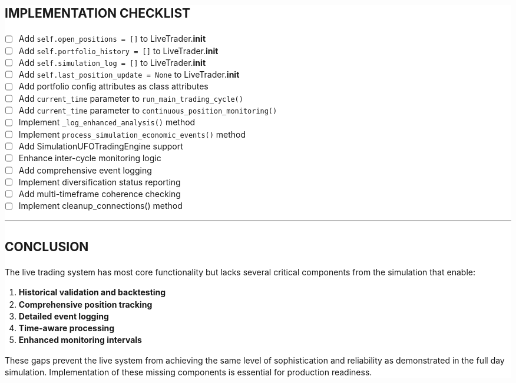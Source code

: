 
## IMPLEMENTATION CHECKLIST

- [ ] Add `self.open_positions = []` to LiveTrader.__init__
- [ ] Add `self.portfolio_history = []` to LiveTrader.__init__
- [ ] Add `self.simulation_log = []` to LiveTrader.__init__
- [ ] Add `self.last_position_update = None` to LiveTrader.__init__
- [ ] Add portfolio config attributes as class attributes
- [ ] Add `current_time` parameter to `run_main_trading_cycle()`
- [ ] Add `current_time` parameter to `continuous_position_monitoring()`
- [ ] Implement `_log_enhanced_analysis()` method
- [ ] Implement `process_simulation_economic_events()` method
- [ ] Add SimulationUFOTradingEngine support
- [ ] Enhance inter-cycle monitoring logic
- [ ] Add comprehensive event logging
- [ ] Implement diversification status reporting
- [ ] Add multi-timeframe coherence checking
- [ ] Implement cleanup_connections() method

---

## CONCLUSION

The live trading system has most core functionality but lacks several critical components from the simulation that enable:
1. **Historical validation and backtesting**
2. **Comprehensive position tracking**
3. **Detailed event logging**
4. **Time-aware processing**
5. **Enhanced monitoring intervals**

These gaps prevent the live system from achieving the same level of sophistication and reliability as demonstrated in the full day simulation. Implementation of these missing components is essential for production readiness.
